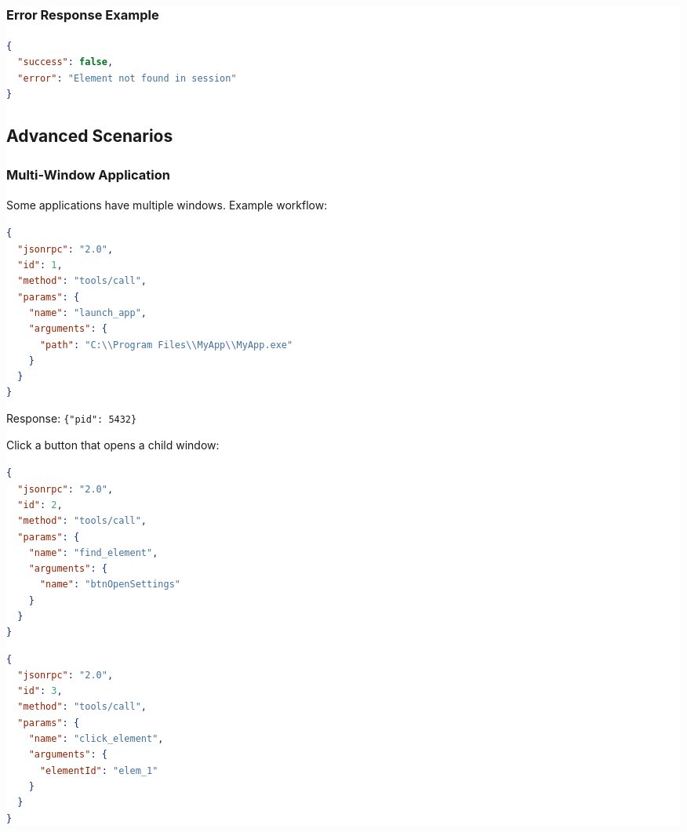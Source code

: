 ### Error Response Example

```json
{
  "success": false,
  "error": "Element not found in session"
}
```

## Advanced Scenarios

### Multi-Window Application

Some applications have multiple windows. Example workflow:

```json
{
  "jsonrpc": "2.0",
  "id": 1,
  "method": "tools/call",
  "params": {
    "name": "launch_app",
    "arguments": {
      "path": "C:\\Program Files\\MyApp\\MyApp.exe"
    }
  }
}
```

Response: `{"pid": 5432}`

Click a button that opens a child window:

```json
{
  "jsonrpc": "2.0",
  "id": 2,
  "method": "tools/call",
  "params": {
    "name": "find_element",
    "arguments": {
      "name": "btnOpenSettings"
    }
  }
}
```

```json
{
  "jsonrpc": "2.0",
  "id": 3,
  "method": "tools/call",
  "params": {
    "name": "click_element",
    "arguments": {
      "elementId": "elem_1"
    }
  }
}
```
